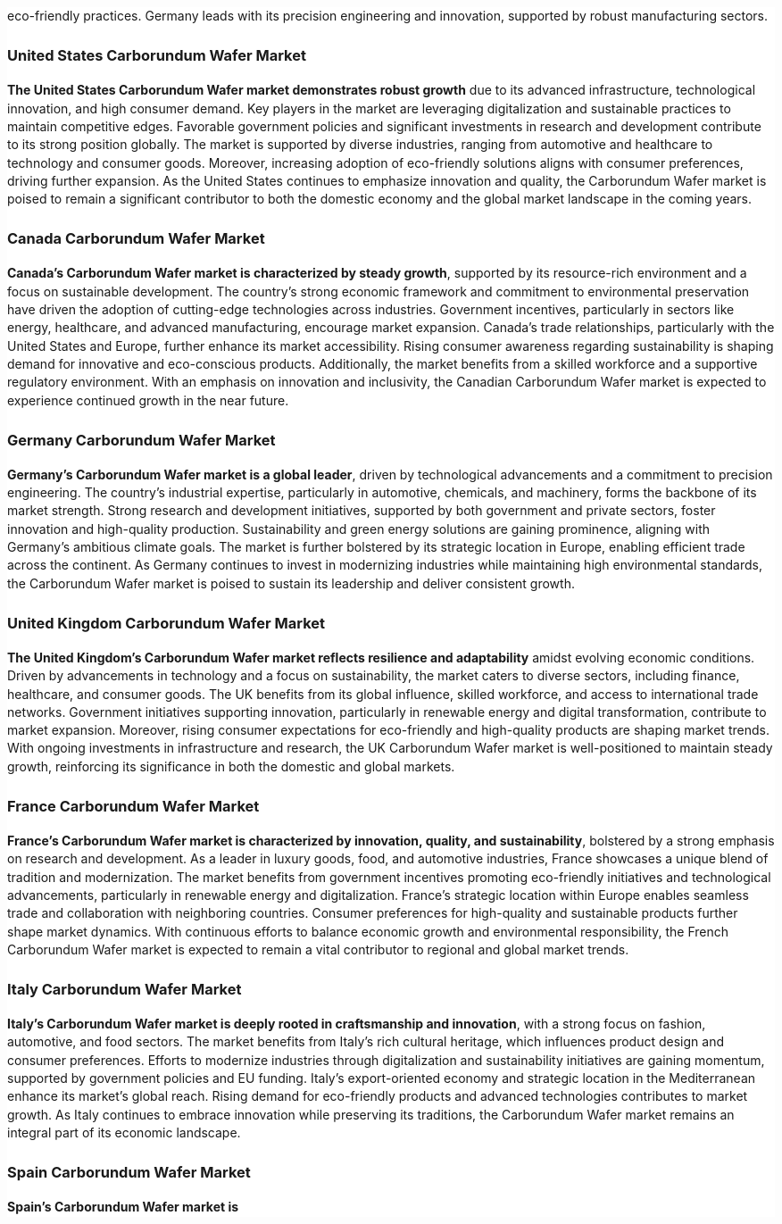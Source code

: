 eco-friendly practices. Germany leads with its precision engineering and innovation, supported by robust manufacturing sectors.</span></em></p></blockquote><h3><strong>United States Carborundum Wafer Market</strong></h3><p><strong>The United States Carborundum Wafer market demonstrates robust growth</strong> due to its advanced infrastructure, technological innovation, and high consumer demand. Key players in the market are leveraging digitalization and sustainable practices to maintain competitive edges. Favorable government policies and significant investments in research and development contribute to its strong position globally. The market is supported by diverse industries, ranging from automotive and healthcare to technology and consumer goods. Moreover, increasing adoption of eco-friendly solutions aligns with consumer preferences, driving further expansion. As the United States continues to emphasize innovation and quality, the Carborundum Wafer market is poised to remain a significant contributor to both the domestic economy and the global market landscape in the coming years.</p><h3><strong>Canada Carborundum Wafer Market</strong></h3><p><strong>Canada&rsquo;s Carborundum Wafer market is characterized by steady growth</strong>, supported by its resource-rich environment and a focus on sustainable development. The country&rsquo;s strong economic framework and commitment to environmental preservation have driven the adoption of cutting-edge technologies across industries. Government incentives, particularly in sectors like energy, healthcare, and advanced manufacturing, encourage market expansion. Canada&rsquo;s trade relationships, particularly with the United States and Europe, further enhance its market accessibility. Rising consumer awareness regarding sustainability is shaping demand for innovative and eco-conscious products. Additionally, the market benefits from a skilled workforce and a supportive regulatory environment. With an emphasis on innovation and inclusivity, the Canadian Carborundum Wafer market is expected to experience continued growth in the near future.</p><h3><strong>Germany Carborundum Wafer Market</strong></h3><p><strong>Germany&rsquo;s Carborundum Wafer market is a global leader</strong>, driven by technological advancements and a commitment to precision engineering. The country&rsquo;s industrial expertise, particularly in automotive, chemicals, and machinery, forms the backbone of its market strength. Strong research and development initiatives, supported by both government and private sectors, foster innovation and high-quality production. Sustainability and green energy solutions are gaining prominence, aligning with Germany&rsquo;s ambitious climate goals. The market is further bolstered by its strategic location in Europe, enabling efficient trade across the continent. As Germany continues to invest in modernizing industries while maintaining high environmental standards, the Carborundum Wafer market is poised to sustain its leadership and deliver consistent growth.</p><h3><strong>United Kingdom Carborundum Wafer Market</strong></h3><p><strong>The United Kingdom&rsquo;s Carborundum Wafer market reflects resilience and adaptability</strong> amidst evolving economic conditions. Driven by advancements in technology and a focus on sustainability, the market caters to diverse sectors, including finance, healthcare, and consumer goods. The UK benefits from its global influence, skilled workforce, and access to international trade networks. Government initiatives supporting innovation, particularly in renewable energy and digital transformation, contribute to market expansion. Moreover, rising consumer expectations for eco-friendly and high-quality products are shaping market trends. With ongoing investments in infrastructure and research, the UK Carborundum Wafer market is well-positioned to maintain steady growth, reinforcing its significance in both the domestic and global markets.</p><h3><strong>France Carborundum Wafer Market</strong></h3><p><strong>France&rsquo;s Carborundum Wafer market is characterized by innovation, quality, and sustainability</strong>, bolstered by a strong emphasis on research and development. As a leader in luxury goods, food, and automotive industries, France showcases a unique blend of tradition and modernization. The market benefits from government incentives promoting eco-friendly initiatives and technological advancements, particularly in renewable energy and digitalization. France&rsquo;s strategic location within Europe enables seamless trade and collaboration with neighboring countries. Consumer preferences for high-quality and sustainable products further shape market dynamics. With continuous efforts to balance economic growth and environmental responsibility, the French Carborundum Wafer market is expected to remain a vital contributor to regional and global market trends.</p><h3><strong>Italy Carborundum Wafer Market</strong></h3><p><strong>Italy&rsquo;s Carborundum Wafer market is deeply rooted in craftsmanship and innovation</strong>, with a strong focus on fashion, automotive, and food sectors. The market benefits from Italy&rsquo;s rich cultural heritage, which influences product design and consumer preferences. Efforts to modernize industries through digitalization and sustainability initiatives are gaining momentum, supported by government policies and EU funding. Italy&rsquo;s export-oriented economy and strategic location in the Mediterranean enhance its market&rsquo;s global reach. Rising demand for eco-friendly products and advanced technologies contributes to market growth. As Italy continues to embrace innovation while preserving its traditions, the Carborundum Wafer market remains an integral part of its economic landscape.</p><h3><strong>Spain Carborundum Wafer Market</strong></h3><p><strong>Spain&rsquo;s Carborundum Wafer market is